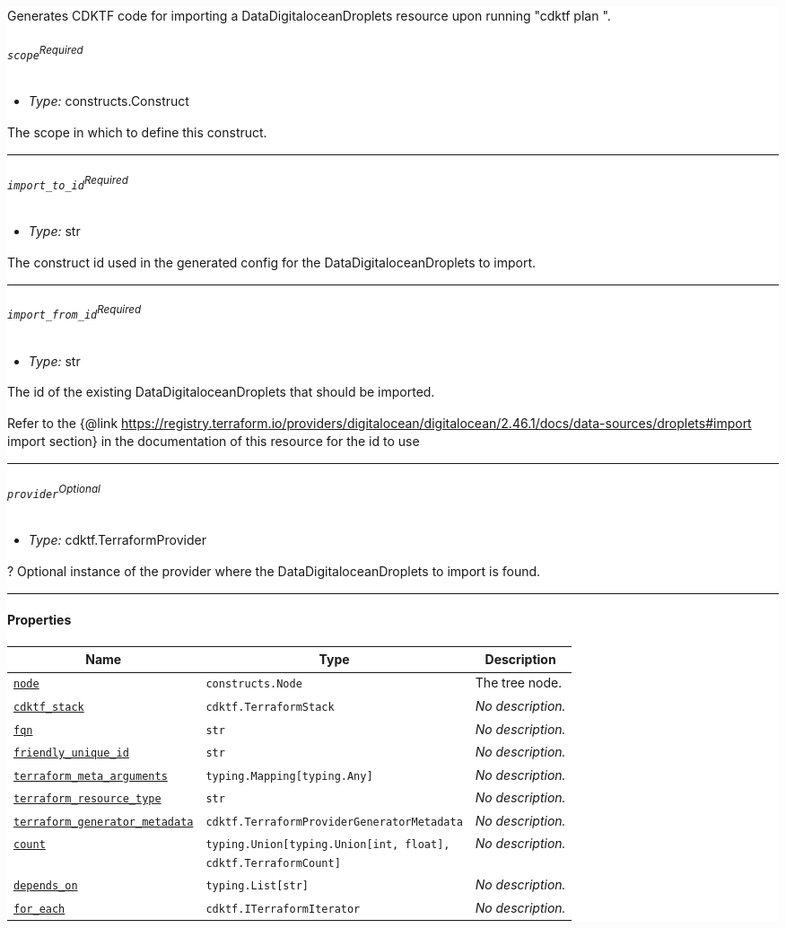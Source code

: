 Generates CDKTF code for importing a DataDigitaloceanDroplets resource upon running "cdktf plan <stack-name>".

###### `scope`<sup>Required</sup> <a name="scope" id="@cdktf/provider-digitalocean.dataDigitaloceanDroplets.DataDigitaloceanDroplets.generateConfigForImport.parameter.scope"></a>

- *Type:* constructs.Construct

The scope in which to define this construct.

---

###### `import_to_id`<sup>Required</sup> <a name="import_to_id" id="@cdktf/provider-digitalocean.dataDigitaloceanDroplets.DataDigitaloceanDroplets.generateConfigForImport.parameter.importToId"></a>

- *Type:* str

The construct id used in the generated config for the DataDigitaloceanDroplets to import.

---

###### `import_from_id`<sup>Required</sup> <a name="import_from_id" id="@cdktf/provider-digitalocean.dataDigitaloceanDroplets.DataDigitaloceanDroplets.generateConfigForImport.parameter.importFromId"></a>

- *Type:* str

The id of the existing DataDigitaloceanDroplets that should be imported.

Refer to the {@link https://registry.terraform.io/providers/digitalocean/digitalocean/2.46.1/docs/data-sources/droplets#import import section} in the documentation of this resource for the id to use

---

###### `provider`<sup>Optional</sup> <a name="provider" id="@cdktf/provider-digitalocean.dataDigitaloceanDroplets.DataDigitaloceanDroplets.generateConfigForImport.parameter.provider"></a>

- *Type:* cdktf.TerraformProvider

? Optional instance of the provider where the DataDigitaloceanDroplets to import is found.

---

#### Properties <a name="Properties" id="Properties"></a>

| **Name** | **Type** | **Description** |
| --- | --- | --- |
| <code><a href="#@cdktf/provider-digitalocean.dataDigitaloceanDroplets.DataDigitaloceanDroplets.property.node">node</a></code> | <code>constructs.Node</code> | The tree node. |
| <code><a href="#@cdktf/provider-digitalocean.dataDigitaloceanDroplets.DataDigitaloceanDroplets.property.cdktfStack">cdktf_stack</a></code> | <code>cdktf.TerraformStack</code> | *No description.* |
| <code><a href="#@cdktf/provider-digitalocean.dataDigitaloceanDroplets.DataDigitaloceanDroplets.property.fqn">fqn</a></code> | <code>str</code> | *No description.* |
| <code><a href="#@cdktf/provider-digitalocean.dataDigitaloceanDroplets.DataDigitaloceanDroplets.property.friendlyUniqueId">friendly_unique_id</a></code> | <code>str</code> | *No description.* |
| <code><a href="#@cdktf/provider-digitalocean.dataDigitaloceanDroplets.DataDigitaloceanDroplets.property.terraformMetaArguments">terraform_meta_arguments</a></code> | <code>typing.Mapping[typing.Any]</code> | *No description.* |
| <code><a href="#@cdktf/provider-digitalocean.dataDigitaloceanDroplets.DataDigitaloceanDroplets.property.terraformResourceType">terraform_resource_type</a></code> | <code>str</code> | *No description.* |
| <code><a href="#@cdktf/provider-digitalocean.dataDigitaloceanDroplets.DataDigitaloceanDroplets.property.terraformGeneratorMetadata">terraform_generator_metadata</a></code> | <code>cdktf.TerraformProviderGeneratorMetadata</code> | *No description.* |
| <code><a href="#@cdktf/provider-digitalocean.dataDigitaloceanDroplets.DataDigitaloceanDroplets.property.count">count</a></code> | <code>typing.Union[typing.Union[int, float], cdktf.TerraformCount]</code> | *No description.* |
| <code><a href="#@cdktf/provider-digitalocean.dataDigitaloceanDroplets.DataDigitaloceanDroplets.property.dependsOn">depends_on</a></code> | <code>typing.List[str]</code> | *No description.* |
| <code><a href="#@cdktf/provider-digitalocean.dataDigitaloceanDroplets.DataDigitaloceanDroplets.property.forEach">for_each</a></code> | <code>cdktf.ITerraformIterator</code> | *No description.* |